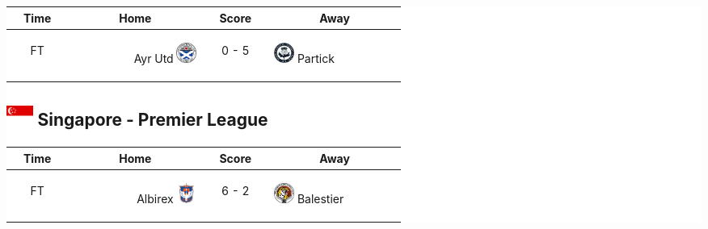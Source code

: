 <div align="center">

&emsp;Time&emsp; | &emsp;&emsp;&emsp;&emsp;Home&emsp;&emsp;&emsp;&emsp; | &emsp;Score&emsp; | &emsp;&emsp;&emsp;&emsp;Away&emsp;&emsp;&emsp;&emsp; |
| ------------ | ------------ | ------------ | ------------ |
| <p align="center">FT</p> | <p align="right">Ayr Utd <img src="/static/logos/Ayr United FC.png" height="25px"></p> | <p align="center">0 - 5</p> | <p align="left"><img src="/static/logos/Partick Thistle FC.png" height="25px"> Partick</p> |
</div>


## <img src="/static/logos/Singapore-Premier League.png" height="25px"> Singapore - Premier League

<div align="center">

&emsp;Time&emsp; | &emsp;&emsp;&emsp;&emsp;Home&emsp;&emsp;&emsp;&emsp; | &emsp;Score&emsp; | &emsp;&emsp;&emsp;&emsp;Away&emsp;&emsp;&emsp;&emsp; |
| ------------ | ------------ | ------------ | ------------ |
| <p align="center">FT</p> | <p align="right">Albirex <img src="/static/logos/Albirex Niigata FC (Singapore).png" height="25px"></p> | <p align="center">6 - 2</p> | <p align="left"><img src="/static/logos/Balestier Khalsa FC.png" height="25px"> Balestier</p> |
</div>
